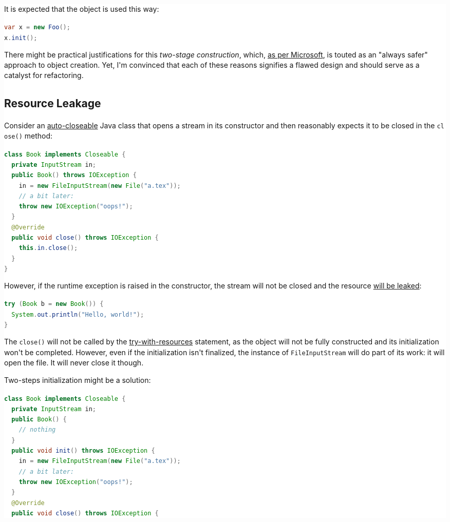 It is expected that the object is used this way:

```java
var x = new Foo();
x.init();
```

There might be practical justifications for this _two-stage construction_,
which, [as per Microsoft](https://learn.microsoft.com/en-us/cpp/mfc/one-stage-and-two-stage-construction-of-objects?view=msvc-170),
is touted as an "always safer" approach to object creation. Yet, I'm convinced
that each of these reasons signifies a flawed design and should
serve as a catalyst for refactoring.

## Resource Leakage

Consider an [auto-closeable](https://docs.oracle.com/javase/8/docs/api/java/lang/AutoCloseable.html) Java class
that opens a stream in its constructor and then
reasonably expects it to be closed in the `close()` method:

```java
class Book implements Closeable {
  private InputStream in;
  public Book() throws IOException {
    in = new FileInputStream(new File("a.tex"));
    // a bit later:
    throw new IOException("oops!");
  }
  @Override
  public void close() throws IOException {
    this.in.close();
  }
}
```

However, if the runtime exception is raised in the constructor, the stream will not be
closed and the resource [will be leaked](https://stackoverflow.com/a/29243066/187141):

```java
try (Book b = new Book()) {
  System.out.println("Hello, world!");
}
```

The `close()` will not be called by the
[try-with-resources](https://docs.oracle.com/javase/tutorial/essential/exceptions/tryResourceClose.html) statement,
as the object will not be fully constructed and its initialization won't be completed.
However, even if the initialization isn't finalized, the instance
of `FileInputStream` will do part of its work: it will open the file.
It will never close it though.

Two-steps initialization might be a solution:

```java
class Book implements Closeable {
  private InputStream in;
  public Book() {
    // nothing
  }
  public void init() throws IOException {
    in = new FileInputStream(new File("a.tex"));
    // a bit later:
    throw new IOException("oops!");
  }
  @Override
  public void close() throws IOException {
```
